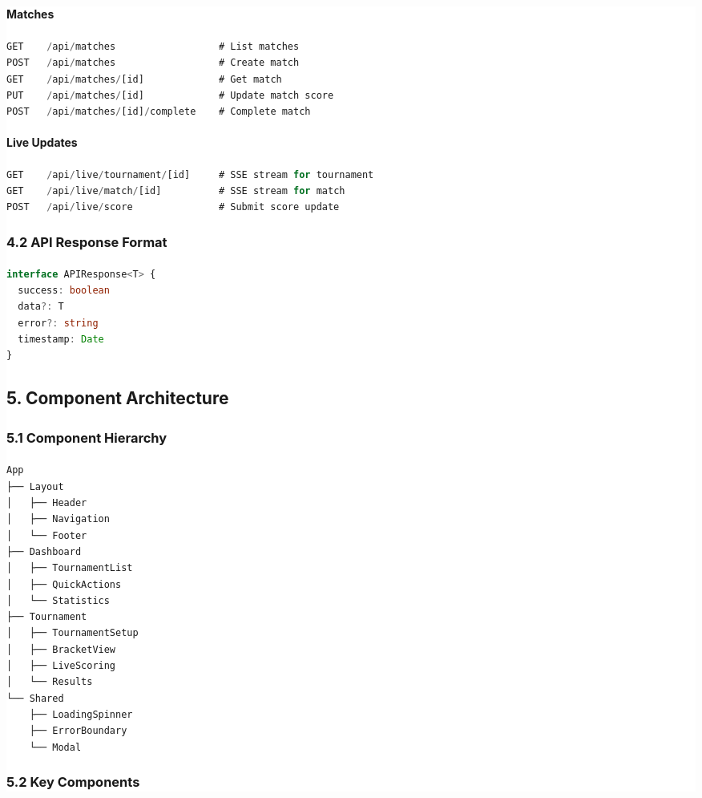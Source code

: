 #### Matches
```typescript
GET    /api/matches                  # List matches
POST   /api/matches                  # Create match
GET    /api/matches/[id]             # Get match
PUT    /api/matches/[id]             # Update match score
POST   /api/matches/[id]/complete    # Complete match
```

#### Live Updates
```typescript
GET    /api/live/tournament/[id]     # SSE stream for tournament
GET    /api/live/match/[id]          # SSE stream for match
POST   /api/live/score               # Submit score update
```

### 4.2 API Response Format
```typescript
interface APIResponse<T> {
  success: boolean
  data?: T
  error?: string
  timestamp: Date
}
```

## 5. Component Architecture

### 5.1 Component Hierarchy
```
App
├── Layout
│   ├── Header
│   ├── Navigation
│   └── Footer
├── Dashboard
│   ├── TournamentList
│   ├── QuickActions
│   └── Statistics
├── Tournament
│   ├── TournamentSetup
│   ├── BracketView
│   ├── LiveScoring
│   └── Results
└── Shared
    ├── LoadingSpinner
    ├── ErrorBoundary
    └── Modal
```

### 5.2 Key Components

